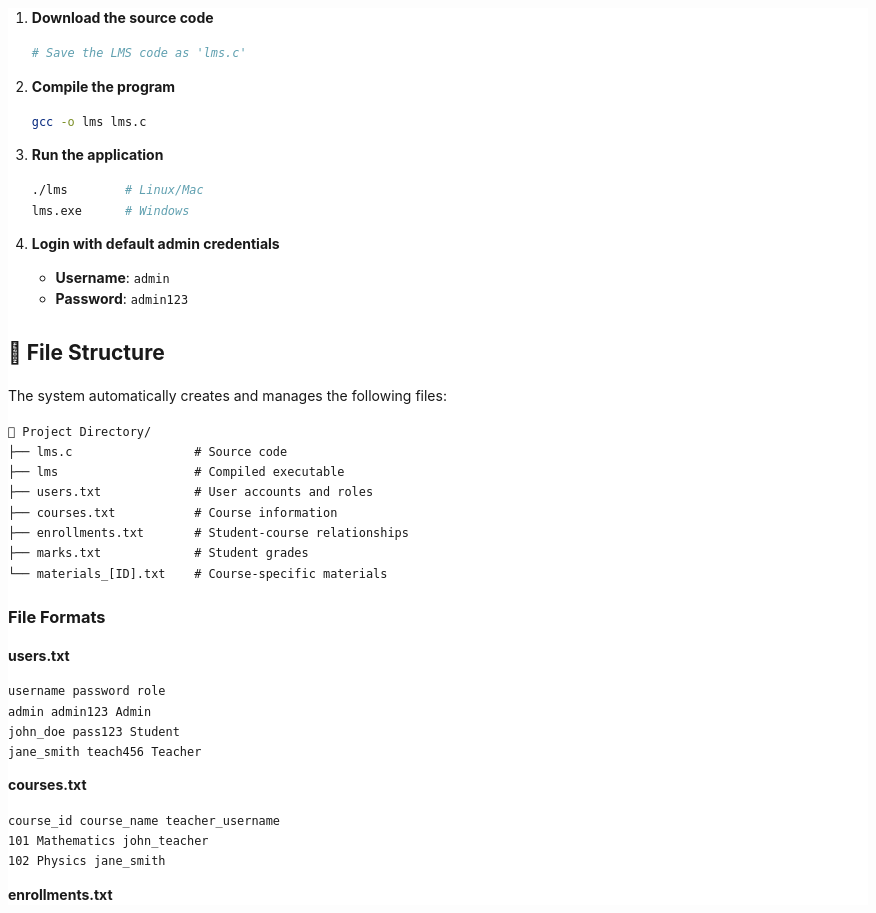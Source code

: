 1. **Download the source code**

   ```bash
   # Save the LMS code as 'lms.c'
   ```

2. **Compile the program**

   ```bash
   gcc -o lms lms.c
   ```

3. **Run the application**

   ```bash
   ./lms        # Linux/Mac
   lms.exe      # Windows
   ```

4. **Login with default admin credentials**
   - **Username**: `admin`
   - **Password**: `admin123`

## 📁 File Structure

The system automatically creates and manages the following files:

```
📂 Project Directory/
├── lms.c                 # Source code
├── lms                   # Compiled executable
├── users.txt             # User accounts and roles
├── courses.txt           # Course information
├── enrollments.txt       # Student-course relationships
├── marks.txt             # Student grades
└── materials_[ID].txt    # Course-specific materials
```

### File Formats

**users.txt**

```
username password role
admin admin123 Admin
john_doe pass123 Student
jane_smith teach456 Teacher
```

**courses.txt**

```
course_id course_name teacher_username
101 Mathematics john_teacher
102 Physics jane_smith
```

**enrollments.txt**
